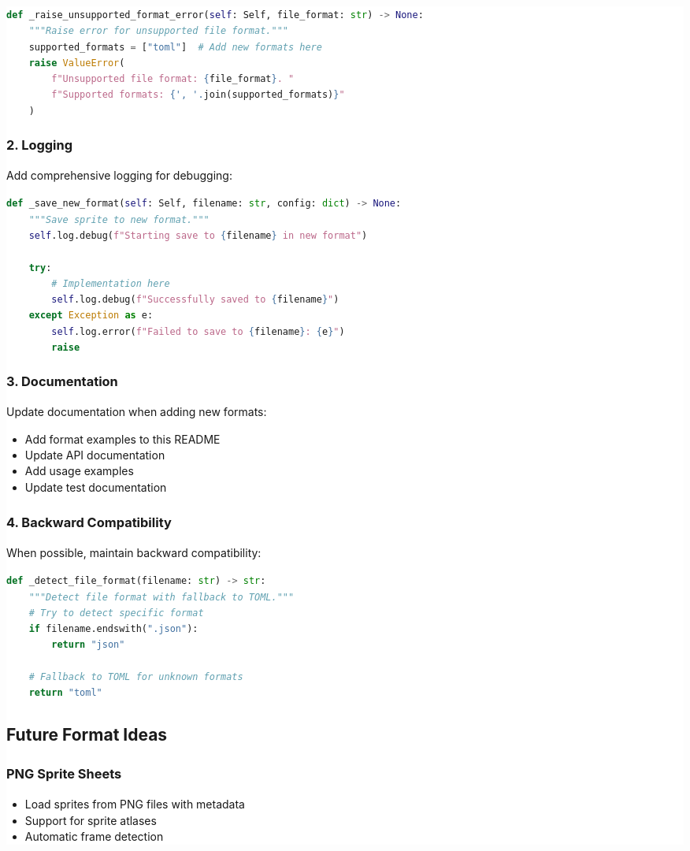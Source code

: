 ```python
def _raise_unsupported_format_error(self: Self, file_format: str) -> None:
    """Raise error for unsupported file format."""
    supported_formats = ["toml"]  # Add new formats here
    raise ValueError(
        f"Unsupported file format: {file_format}. "
        f"Supported formats: {', '.join(supported_formats)}"
    )
```

### 2. Logging

Add comprehensive logging for debugging:

```python
def _save_new_format(self: Self, filename: str, config: dict) -> None:
    """Save sprite to new format."""
    self.log.debug(f"Starting save to {filename} in new format")
    
    try:
        # Implementation here
        self.log.debug(f"Successfully saved to {filename}")
    except Exception as e:
        self.log.error(f"Failed to save to {filename}: {e}")
        raise
```

### 3. Documentation

Update documentation when adding new formats:

- Add format examples to this README
- Update API documentation
- Add usage examples
- Update test documentation

### 4. Backward Compatibility

When possible, maintain backward compatibility:

```python
def _detect_file_format(filename: str) -> str:
    """Detect file format with fallback to TOML."""
    # Try to detect specific format
    if filename.endswith(".json"):
        return "json"
    
    # Fallback to TOML for unknown formats
    return "toml"
```

## Future Format Ideas

### PNG Sprite Sheets
- Load sprites from PNG files with metadata
- Support for sprite atlases
- Automatic frame detection
